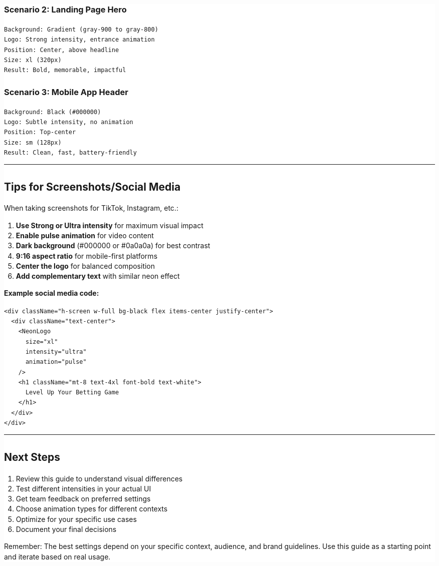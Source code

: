 ### Scenario 2: Landing Page Hero
```
Background: Gradient (gray-900 to gray-800)
Logo: Strong intensity, entrance animation
Position: Center, above headline
Size: xl (320px)
Result: Bold, memorable, impactful
```

### Scenario 3: Mobile App Header
```
Background: Black (#000000)
Logo: Subtle intensity, no animation
Position: Top-center
Size: sm (128px)
Result: Clean, fast, battery-friendly
```

---

## Tips for Screenshots/Social Media

When taking screenshots for TikTok, Instagram, etc.:

1. **Use Strong or Ultra intensity** for maximum visual impact
2. **Enable pulse animation** for video content
3. **Dark background** (#000000 or #0a0a0a) for best contrast
4. **9:16 aspect ratio** for mobile-first platforms
5. **Center the logo** for balanced composition
6. **Add complementary text** with similar neon effect

**Example social media code:**
```tsx
<div className="h-screen w-full bg-black flex items-center justify-center">
  <div className="text-center">
    <NeonLogo
      size="xl"
      intensity="ultra"
      animation="pulse"
    />
    <h1 className="mt-8 text-4xl font-bold text-white">
      Level Up Your Betting Game
    </h1>
  </div>
</div>
```

---

## Next Steps

1. Review this guide to understand visual differences
2. Test different intensities in your actual UI
3. Get team feedback on preferred settings
4. Choose animation types for different contexts
5. Optimize for your specific use cases
6. Document your final decisions

Remember: The best settings depend on your specific context, audience, and brand guidelines. Use this guide as a starting point and iterate based on real usage.
